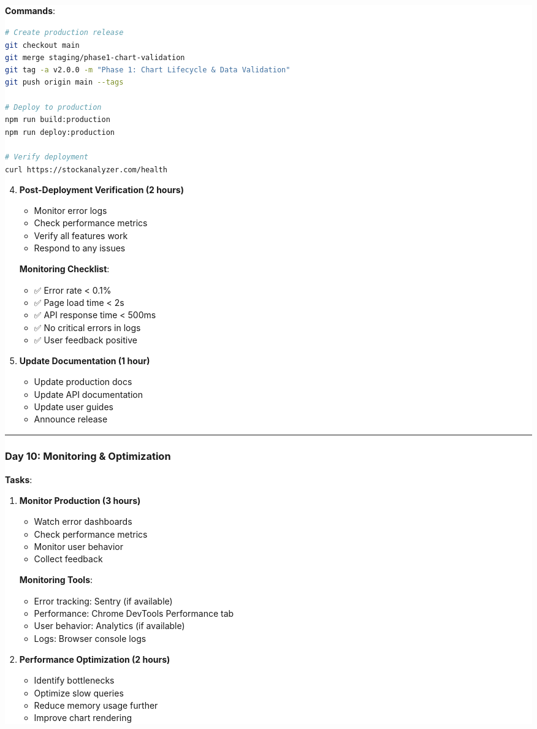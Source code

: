    **Commands**:
   ```bash
   # Create production release
   git checkout main
   git merge staging/phase1-chart-validation
   git tag -a v2.0.0 -m "Phase 1: Chart Lifecycle & Data Validation"
   git push origin main --tags

   # Deploy to production
   npm run build:production
   npm run deploy:production

   # Verify deployment
   curl https://stockanalyzer.com/health
   ```

4. **Post-Deployment Verification (2 hours)**
   - Monitor error logs
   - Check performance metrics
   - Verify all features work
   - Respond to any issues

   **Monitoring Checklist**:
   - ✅ Error rate < 0.1%
   - ✅ Page load time < 2s
   - ✅ API response time < 500ms
   - ✅ No critical errors in logs
   - ✅ User feedback positive

5. **Update Documentation (1 hour)**
   - Update production docs
   - Update API documentation
   - Update user guides
   - Announce release

---

### Day 10: Monitoring & Optimization

**Tasks**:

1. **Monitor Production (3 hours)**
   - Watch error dashboards
   - Check performance metrics
   - Monitor user behavior
   - Collect feedback

   **Monitoring Tools**:
   - Error tracking: Sentry (if available)
   - Performance: Chrome DevTools Performance tab
   - User behavior: Analytics (if available)
   - Logs: Browser console logs

2. **Performance Optimization (2 hours)**
   - Identify bottlenecks
   - Optimize slow queries
   - Reduce memory usage further
   - Improve chart rendering
